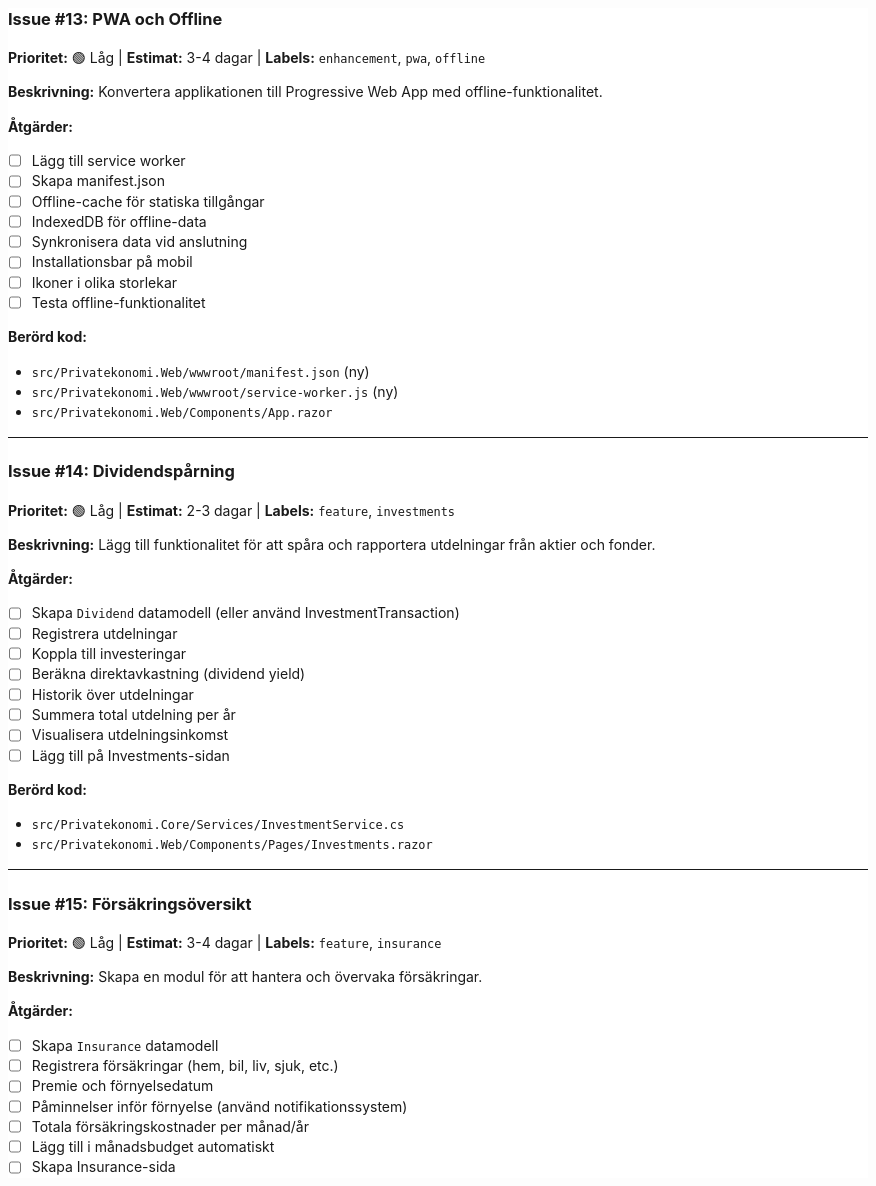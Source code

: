 
### Issue #13: PWA och Offline
**Prioritet:** 🟢 Låg | **Estimat:** 3-4 dagar | **Labels:** `enhancement`, `pwa`, `offline`

**Beskrivning:**
Konvertera applikationen till Progressive Web App med offline-funktionalitet.

**Åtgärder:**
- [ ] Lägg till service worker
- [ ] Skapa manifest.json
- [ ] Offline-cache för statiska tillgångar
- [ ] IndexedDB för offline-data
- [ ] Synkronisera data vid anslutning
- [ ] Installationsbar på mobil
- [ ] Ikoner i olika storlekar
- [ ] Testa offline-funktionalitet

**Berörd kod:**
- `src/Privatekonomi.Web/wwwroot/manifest.json` (ny)
- `src/Privatekonomi.Web/wwwroot/service-worker.js` (ny)
- `src/Privatekonomi.Web/Components/App.razor`

---

### Issue #14: Dividendspårning
**Prioritet:** 🟢 Låg | **Estimat:** 2-3 dagar | **Labels:** `feature`, `investments`

**Beskrivning:**
Lägg till funktionalitet för att spåra och rapportera utdelningar från aktier och fonder.

**Åtgärder:**
- [ ] Skapa `Dividend` datamodell (eller använd InvestmentTransaction)
- [ ] Registrera utdelningar
- [ ] Koppla till investeringar
- [ ] Beräkna direktavkastning (dividend yield)
- [ ] Historik över utdelningar
- [ ] Summera total utdelning per år
- [ ] Visualisera utdelningsinkomst
- [ ] Lägg till på Investments-sidan

**Berörd kod:**
- `src/Privatekonomi.Core/Services/InvestmentService.cs`
- `src/Privatekonomi.Web/Components/Pages/Investments.razor`

---

### Issue #15: Försäkringsöversikt
**Prioritet:** 🟢 Låg | **Estimat:** 3-4 dagar | **Labels:** `feature`, `insurance`

**Beskrivning:**
Skapa en modul för att hantera och övervaka försäkringar.

**Åtgärder:**
- [ ] Skapa `Insurance` datamodell
- [ ] Registrera försäkringar (hem, bil, liv, sjuk, etc.)
- [ ] Premie och förnyelsedatum
- [ ] Påminnelser inför förnyelse (använd notifikationssystem)
- [ ] Totala försäkringskostnader per månad/år
- [ ] Lägg till i månadsbudget automatiskt
- [ ] Skapa Insurance-sida
